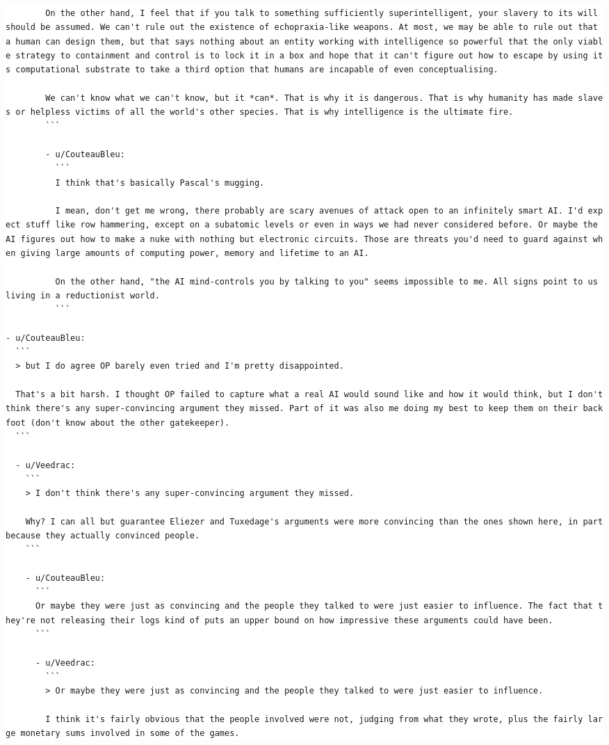             On the other hand, I feel that if you talk to something sufficiently superintelligent, your slavery to its will should be assumed. We can't rule out the existence of echopraxia-like weapons. At most, we may be able to rule out that a human can design them, but that says nothing about an entity working with intelligence so powerful that the only viable strategy to containment and control is to lock it in a box and hope that it can't figure out how to escape by using its computational substrate to take a third option that humans are incapable of even conceptualising.

            We can't know what we can't know, but it *can*. That is why it is dangerous. That is why humanity has made slaves or helpless victims of all the world's other species. That is why intelligence is the ultimate fire.
            ```

            - u/CouteauBleu:
              ```
              I think that's basically Pascal's mugging.

              I mean, don't get me wrong, there probably are scary avenues of attack open to an infinitely smart AI. I'd expect stuff like row hammering, except on a subatomic levels or even in ways we had never considered before. Or maybe the AI figures out how to make a nuke with nothing but electronic circuits. Those are threats you'd need to guard against when giving large amounts of computing power, memory and lifetime to an AI.

              On the other hand, "the AI mind-controls you by talking to you" seems impossible to me. All signs point to us living in a reductionist world.
              ```

    - u/CouteauBleu:
      ```
      > but I do agree OP barely even tried and I'm pretty disappointed.

      That's a bit harsh. I thought OP failed to capture what a real AI would sound like and how it would think, but I don't think there's any super-convincing argument they missed. Part of it was also me doing my best to keep them on their back foot (don't know about the other gatekeeper).
      ```

      - u/Veedrac:
        ```
        > I don't think there's any super-convincing argument they missed.

        Why? I can all but guarantee Eliezer and Tuxedage's arguments were more convincing than the ones shown here, in part because they actually convinced people.
        ```

        - u/CouteauBleu:
          ```
          Or maybe they were just as convincing and the people they talked to were just easier to influence. The fact that they're not releasing their logs kind of puts an upper bound on how impressive these arguments could have been.
          ```

          - u/Veedrac:
            ```
            > Or maybe they were just as convincing and the people they talked to were just easier to influence.

            I think it's fairly obvious that the people involved were not, judging from what they wrote, plus the fairly large monetary sums involved in some of the games.

